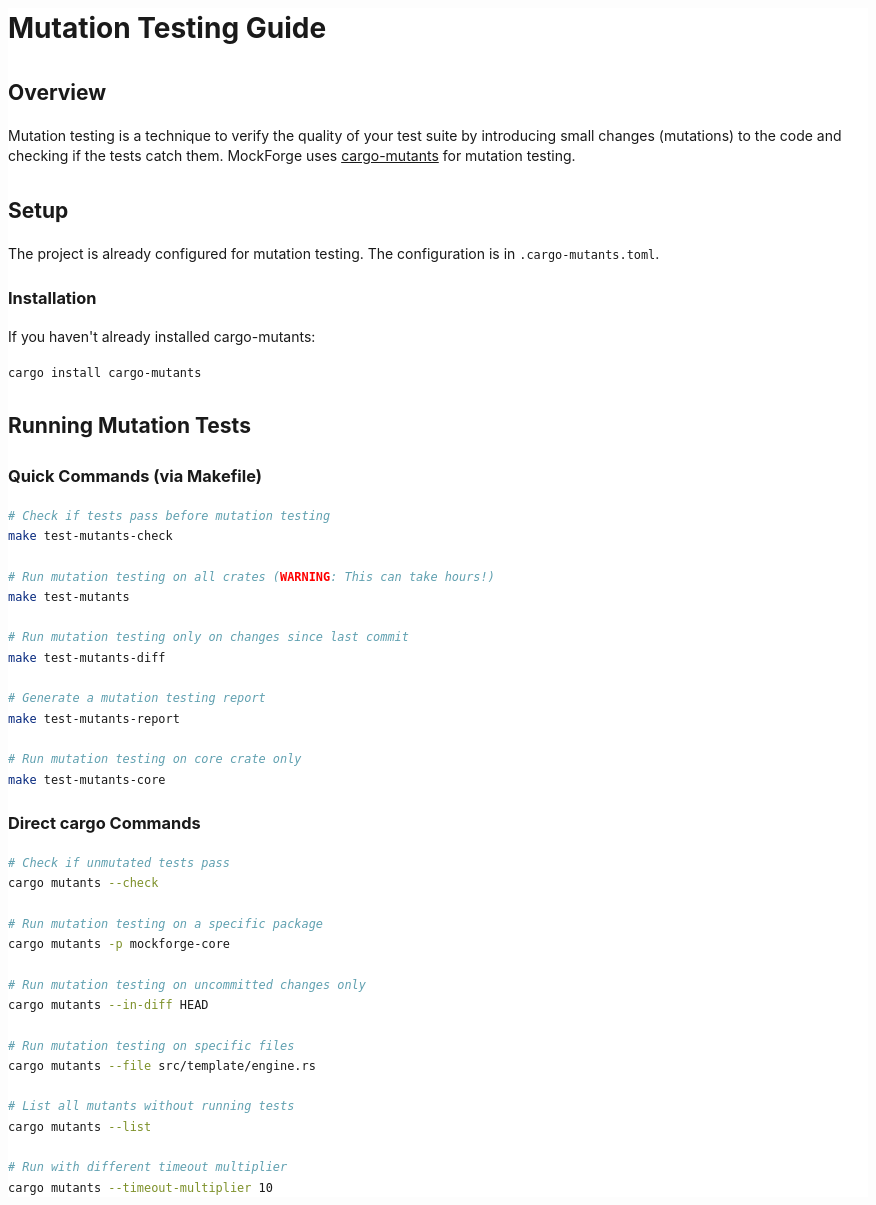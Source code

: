# Mutation Testing Guide

## Overview

Mutation testing is a technique to verify the quality of your test suite by introducing small changes (mutations) to the code and checking if the tests catch them. MockForge uses [cargo-mutants](https://mutants.rs/) for mutation testing.

## Setup

The project is already configured for mutation testing. The configuration is in `.cargo-mutants.toml`.

### Installation

If you haven't already installed cargo-mutants:

```bash
cargo install cargo-mutants
```

## Running Mutation Tests

### Quick Commands (via Makefile)

```bash
# Check if tests pass before mutation testing
make test-mutants-check

# Run mutation testing on all crates (WARNING: This can take hours!)
make test-mutants

# Run mutation testing only on changes since last commit
make test-mutants-diff

# Generate a mutation testing report
make test-mutants-report

# Run mutation testing on core crate only
make test-mutants-core
```

### Direct cargo Commands

```bash
# Check if unmutated tests pass
cargo mutants --check

# Run mutation testing on a specific package
cargo mutants -p mockforge-core

# Run mutation testing on uncommitted changes only
cargo mutants --in-diff HEAD

# Run mutation testing on specific files
cargo mutants --file src/template/engine.rs

# List all mutants without running tests
cargo mutants --list

# Run with different timeout multiplier
cargo mutants --timeout-multiplier 10

```